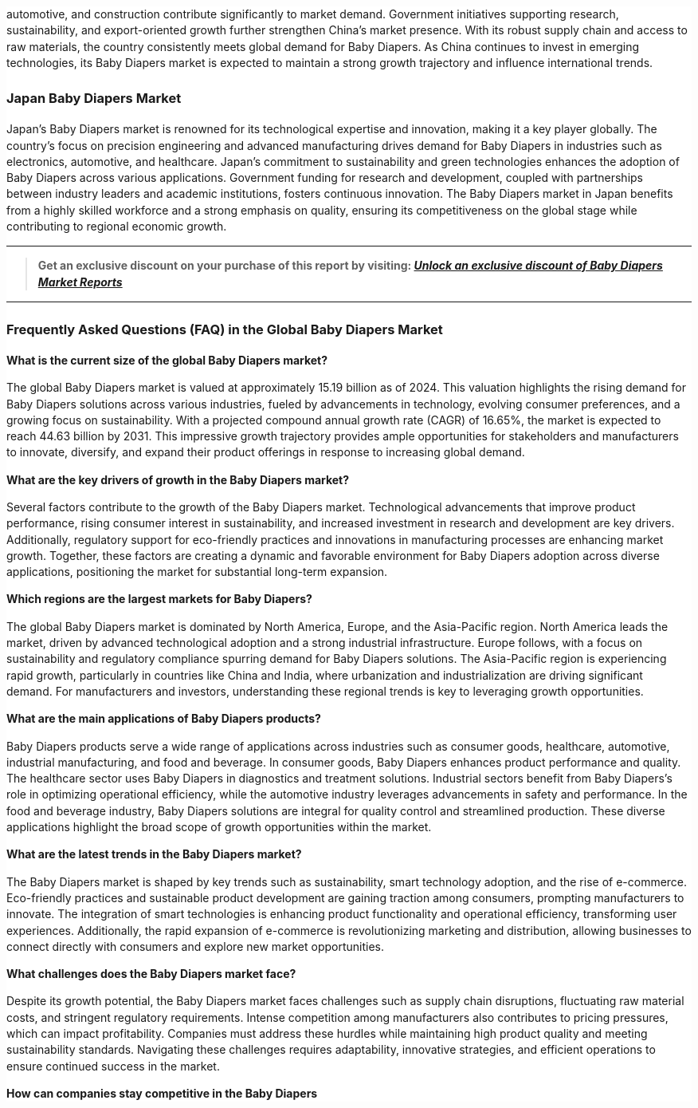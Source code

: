 automotive, and construction contribute significantly to market demand. Government initiatives supporting research, sustainability, and export-oriented growth further strengthen China&rsquo;s market presence. With its robust supply chain and access to raw materials, the country consistently meets global demand for Baby Diapers. As China continues to invest in emerging technologies, its Baby Diapers market is expected to maintain a strong growth trajectory and influence international trends.</p><h3>Japan Baby Diapers Market</h3><p>Japan&rsquo;s Baby Diapers market is renowned for its technological expertise and innovation, making it a key player globally. The country&rsquo;s focus on precision engineering and advanced manufacturing drives demand for Baby Diapers in industries such as electronics, automotive, and healthcare. Japan&rsquo;s commitment to sustainability and green technologies enhances the adoption of Baby Diapers across various applications. Government funding for research and development, coupled with partnerships between industry leaders and academic institutions, fosters continuous innovation. The Baby Diapers market in Japan benefits from a highly skilled workforce and a strong emphasis on quality, ensuring its competitiveness on the global stage while contributing to regional economic growth.</p><hr /><blockquote><p><strong>Get an exclusive discount on your purchase of this report by visiting: <em><a href="://marketresearchpulse.com/ask-for-discount/110651?utm_source=Github&amp;utm_medium=020">Unlock an exclusive discount of Baby Diapers Market Reports</a></em>&nbsp;</strong></p></blockquote><hr /><h3>Frequently Asked Questions (FAQ) in the Global Baby Diapers Market</h3><p><strong>What is the current size of the global Baby Diapers market?</strong></p><p>The global Baby Diapers market is valued at approximately 15.19 billion as of 2024. This valuation highlights the rising demand for Baby Diapers solutions across various industries, fueled by advancements in technology, evolving consumer preferences, and a growing focus on sustainability. With a projected compound annual growth rate (CAGR) of 16.65%, the market is expected to reach 44.63 billion by 2031. This impressive growth trajectory provides ample opportunities for stakeholders and manufacturers to innovate, diversify, and expand their product offerings in response to increasing global demand.</p><p><strong>What are the key drivers of growth in the Baby Diapers market?</strong></p><p>Several factors contribute to the growth of the Baby Diapers market. Technological advancements that improve product performance, rising consumer interest in sustainability, and increased investment in research and development are key drivers. Additionally, regulatory support for eco-friendly practices and innovations in manufacturing processes are enhancing market growth. Together, these factors are creating a dynamic and favorable environment for Baby Diapers adoption across diverse applications, positioning the market for substantial long-term expansion.</p><p><strong>Which regions are the largest markets for Baby Diapers?</strong></p><p>The global Baby Diapers market is dominated by North America, Europe, and the Asia-Pacific region. North America leads the market, driven by advanced technological adoption and a strong industrial infrastructure. Europe follows, with a focus on sustainability and regulatory compliance spurring demand for Baby Diapers solutions. The Asia-Pacific region is experiencing rapid growth, particularly in countries like China and India, where urbanization and industrialization are driving significant demand. For manufacturers and investors, understanding these regional trends is key to leveraging growth opportunities.</p><p><strong>What are the main applications of Baby Diapers products?</strong></p><p>Baby Diapers products serve a wide range of applications across industries such as consumer goods, healthcare, automotive, industrial manufacturing, and food and beverage. In consumer goods, Baby Diapers enhances product performance and quality. The healthcare sector uses Baby Diapers in diagnostics and treatment solutions. Industrial sectors benefit from Baby Diapers&rsquo;s role in optimizing operational efficiency, while the automotive industry leverages advancements in safety and performance. In the food and beverage industry, Baby Diapers solutions are integral for quality control and streamlined production. These diverse applications highlight the broad scope of growth opportunities within the market.</p><p><strong>What are the latest trends in the Baby Diapers market?</strong></p><p>The Baby Diapers market is shaped by key trends such as sustainability, smart technology adoption, and the rise of e-commerce. Eco-friendly practices and sustainable product development are gaining traction among consumers, prompting manufacturers to innovate. The integration of smart technologies is enhancing product functionality and operational efficiency, transforming user experiences. Additionally, the rapid expansion of e-commerce is revolutionizing marketing and distribution, allowing businesses to connect directly with consumers and explore new market opportunities.</p><p><strong>What challenges does the Baby Diapers market face?</strong></p><p>Despite its growth potential, the Baby Diapers market faces challenges such as supply chain disruptions, fluctuating raw material costs, and stringent regulatory requirements. Intense competition among manufacturers also contributes to pricing pressures, which can impact profitability. Companies must address these hurdles while maintaining high product quality and meeting sustainability standards. Navigating these challenges requires adaptability, innovative strategies, and efficient operations to ensure continued success in the market.</p><p><strong>How can companies stay competitive in the Baby Diapers